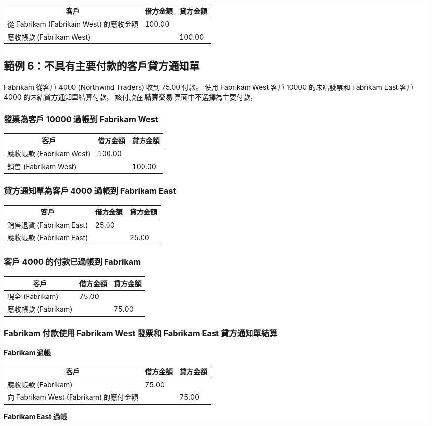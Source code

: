 | 客戶                             | 借方金額 | 貸方金額 |
|-------------------------------------|--------------|---------------|
| 從 Fabrikam (Fabrikam West) 的應收金額   | 100.00       |               |
| 應收帳款 (Fabrikam West) |              | 100.00        |

## <a name="example-6-customer-credit-note-without-primary-payment"></a>範例 6：不具有主要付款的客戶貸方通知單
Fabrikam 從客戶 4000 (Northwind Traders) 收到 75.00 付款。 使用 Fabrikam West 客戶 10000 的未結發票和 Fabrikam East 客戶 4000 的未結貸方通知單結算付款。 該付款在 **結算交易** 頁面中不選擇為主要付款。

### <a name="invoice-is-posted-to-fabrikam-west-for-customer-10000"></a>發票為客戶 10000 過帳到 Fabrikam West

| 客戶                             | 借方金額 | 貸方金額 |
|-------------------------------------|--------------|---------------|
| 應收帳款 (Fabrikam West) | 100.00       |               |
| 銷售 (Fabrikam West)               |              | 100.00        |

### <a name="credit-note-is-posted-to-fabrikam-east-for-customer-4000"></a>貸方通知單為客戶 4000 過帳到 Fabrikam East

| 客戶                             | 借方金額 | 貸方金額 |
|-------------------------------------|--------------|---------------|
| 銷售退貨 (Fabrikam East)       | 25.00        |               |
| 應收帳款 (Fabrikam East) |              | 25.00         |

### <a name="payment-is-posted-to-fabrikam-for-customer-4000"></a>客戶 4000 的付款已過帳到 Fabrikam

| 客戶                        | 借方金額 | 貸方金額 |
|--------------------------------|--------------|---------------|
| 現金 (Fabrikam)                | 75.00        |               |
| 應收帳款 (Fabrikam) |              | 75.00         |

### <a name="fabrikam-payment-is-settled-with-fabrikam-west-invoice-and-fabrikam-east-credit-note"></a>Fabrikam 付款使用 Fabrikam West 發票和 Fabrikam East 貸方通知單結算

**Fabrikam 過帳**

| 客戶                         | 借方金額 | 貸方金額 |
|---------------------------------|--------------|---------------|
| 應收帳款 (Fabrikam)  | 75.00        |               |
| 向 Fabrikam West (Fabrikam) 的應付金額 |              | 75.00         |

**Fabrikam East 過帳**
